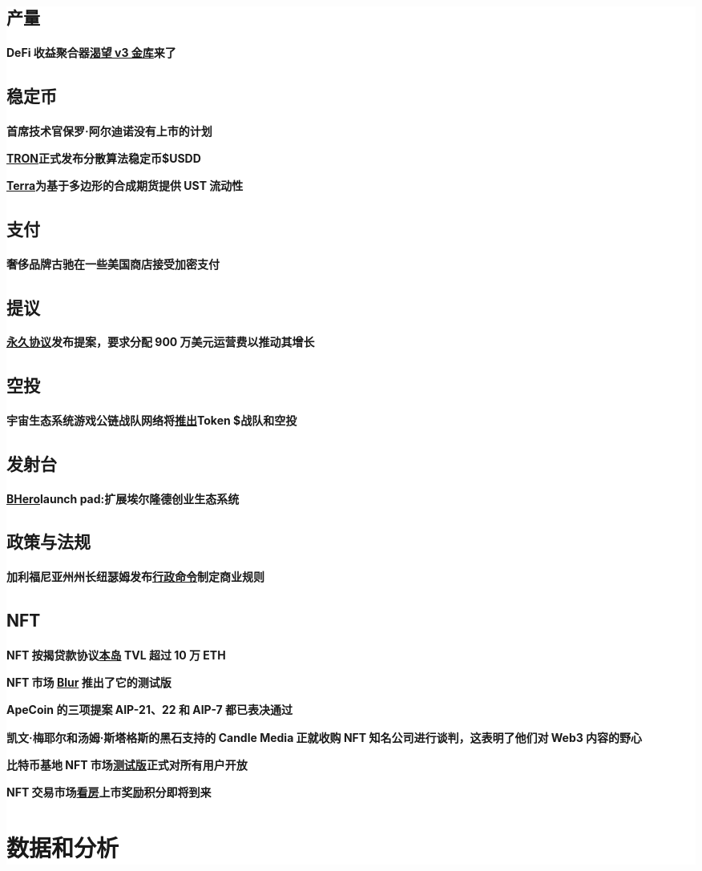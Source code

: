 ## ******产量******

********DeFi 收益聚合器[渴望 v3 金库](https://twitter.com/iearnfinance/status/1521504001941979136)来了********

## ******稳定币******

******首席技术官保罗·阿尔迪诺没有上市的计划******

********[TRON](https://twitter.com/usddio/status/1522068456157622272)正式发布分散算法稳定币$USDD********

********[Terra](https://www.coindesk.com/markets/2022/05/04/terra-to-provide-ust-liquidity-on-polygon-based-synfutures/)为基于多边形的合成期货提供 UST 流动性********

## ******支付******

******奢侈品牌古驰在一些美国商店接受加密支付******

## ******提议******

********[永久协议](https://gov.optimism.io/t/gf-phase-0-proposal-perpetual-protocol/201)发布提案，要求分配 900 万美元运营费以推动其增长********

## ******空投******

********宇宙生态系统游戏公链战队网络将[推出](/@Clan_Netw0rk/clan-network-tokenomics-a-web3-inspired-gaming-economy-790008e812d3)Token $战队和空投********

## ******发射台******

********[BHero](https://elrond.com/blog/bhero-compliant-launchpad-elrond-startups/)launch pad:扩展埃尔隆德创业生态系统********

## ******政策与法规******

******加利福尼亚州州长纽瑟姆发布[行政命令](https://www.wsj.com/articles/california-gov-newsom-issues-executive-order-for-crypto-business-rules-11651700500?mod=latest_headlines)制定商业规则******

## ******NFT******

********NFT 按揭贷款协议[本岛](https://twitter.com/benddao/status/1522045924234592257?s=21&t=zNkUtEkEsiYkF9L8tL1oZA) TVL 超过 10 万 ETH********

******NFT 市场 [Blur](https://twitter.com/blur_io/status/1521910336399364096) 推出了它的测试版******

******ApeCoin 的三项提案 AIP-21、22 和 AIP-7 都已表决通过******

******凯文·梅耶尔和汤姆·斯塔格斯的黑石支持的 Candle Media 正就收购 NFT 知名公司进行谈判，这表明了他们对 Web3 内容的野心******

******比特币基地 NFT 市场[测试版](https://twitter.com/coinbase/status/1521888126934781954)正式对所有用户开放******

********NFT 交易市场[看房](https://docs.looksrare.org/about/rewards/listing-rewards)上市奖励积分即将到来********

# ******数据和分析******
